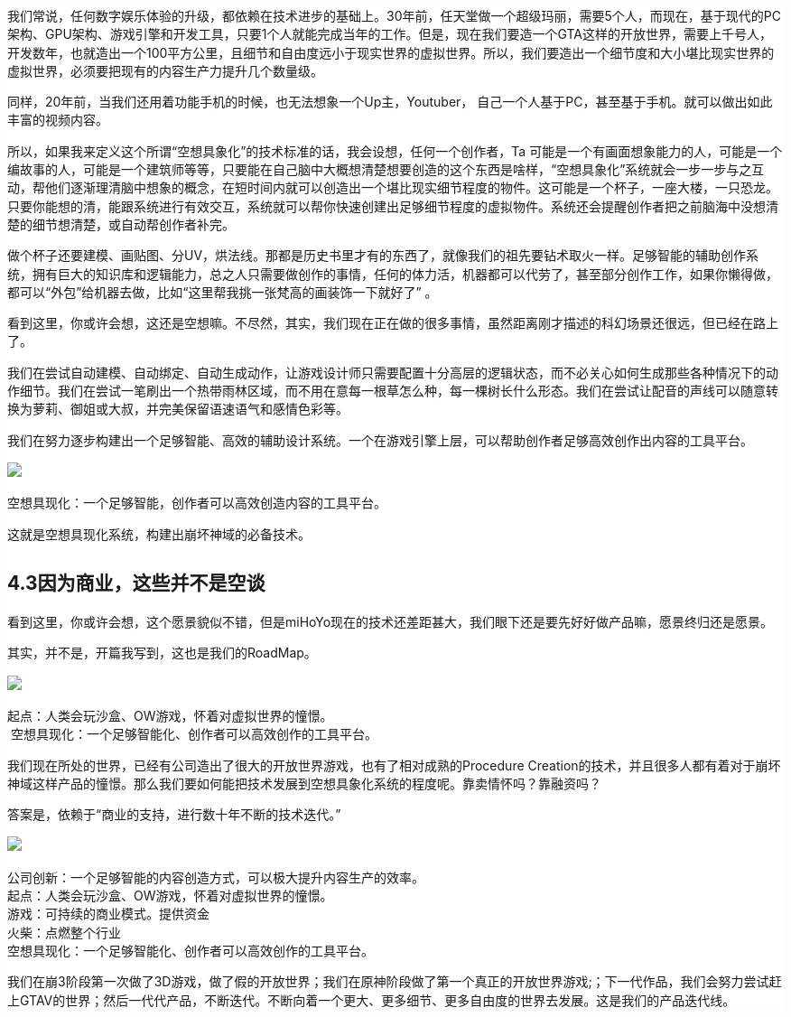 我们常说，任何数字娱乐体验的升级，都依赖在技术进步的基础上。30年前，任天堂做一个超级玛丽，需要5个人，而现在，基于现代的PC架构、GPU架构、游戏引擎和开发工具，只要1个人就能完成当年的工作。但是，现在我们要造一个GTA这样的开放世界，需要上千号人，开发数年，也就造出一个100平方公里，且细节和自由度远小于现实世界的虚拟世界。所以，我们要造出一个细节度和大小堪比现实世界的虚拟世界，必须要把现有的内容生产力提升几个数量级。

同样，20年前，当我们还用着功能手机的时候，也无法想象一个Up主，Youtuber， 自己一个人基于PC，甚至基于手机。就可以做出如此丰富的视频内容。

所以，如果我来定义这个所谓“空想具象化”的技术标准的话，我会设想，任何一个创作者，Ta 可能是一个有画面想象能力的人，可能是一个编故事的人，可能是一个建筑师等等，只要能在自己脑中大概想清楚想要创造的这个东西是啥样，“空想具象化”系统就会一步一步与之互动，帮他们逐渐理清脑中想象的概念，在短时间内就可以创造出一个堪比现实细节程度的物件。这可能是一个杯子，一座大楼，一只恐龙。只要你能想的清，能跟系统进行有效交互，系统就可以帮你快速创建出足够细节程度的虚拟物件。系统还会提醒创作者把之前脑海中没想清楚的细节想清楚，或自动帮创作者补完。

做个杯子还要建模、画贴图、分UV，烘法线。那都是历史书里才有的东西了，就像我们的祖先要钻术取火一样。足够智能的辅助创作系统，拥有巨大的知识库和逻辑能力，总之人只需要做创作的事情，任何的体力活，机器都可以代劳了，甚至部分创作工作，如果你懒得做，都可以“外包”给机器去做，比如“这里帮我挑一张梵高的画装饰一下就好了” 。

看到这里，你或许会想，这还是空想嘛。不尽然，其实，我们现在正在做的很多事情，虽然距离刚才描述的科幻场景还很远，但已经在路上了。

我们在尝试自动建模、自动绑定、自动生成动作，让游戏设计师只需要配置十分高层的逻辑状态，而不必关心如何生成那些各种情况下的动作细节。我们在尝试一笔刷出一个热带雨林区域，而不用在意每一根草怎么种，每一棵树长什么形态。我们在尝试让配音的声线可以随意转换为萝莉、御姐或大叔，并完美保留语速语气和感情色彩等。

我们在努力逐步构建出一个足够智能、高效的辅助设计系统。一个在游戏引擎上层，可以帮助创作者足够高效创作出内容的工具平台。

  

![](https://www.gwy.fun/tuchuang/08e9b05fa1b98ad14afd61c19dccfed58496c3b6.png@!web-article-pic.avif)

空想具现化：一个足够智能，创作者可以高效创造内容的工具平台。

这就是空想具现化系统，构建出崩坏神域的必备技术。

## 4.3因为商业，这些并不是空谈

看到这里，你或许会想，这个愿景貌似不错，但是miHoYo现在的技术还差距甚大，我们眼下还是要先好好做产品嘛，愿景终归还是愿景。

其实，并不是，开篇我写到，这也是我们的RoadMap。

  

![](https://www.gwy.fun/tuchuang/80e3eb17f27511e65ed2ab9fe0041ce5f7a7a4de.png@!web-article-pic.avif)

起点：人类会玩沙盒、OW游戏，怀着对虚拟世界的憧憬。  
 空想具现化：一个足够智能化、创作者可以高效创作的工具平台。  

  

我们现在所处的世界，已经有公司造出了很大的开放世界游戏，也有了相对成熟的Procedure Creation的技术，并且很多人都有着对于崩坏神域这样产品的憧憬。那么我们要如何能把技术发展到空想具象化系统的程度呢。靠卖情怀吗？靠融资吗？

答案是，依赖于“商业的支持，进行数十年不断的技术迭代。”

  

![](https://www.gwy.fun/tuchuang/7b7bd4afcd23177341debf46009d52d50025e401.png@!web-article-pic.avif)

公司创新：一个足够智能的内容创造方式，可以极大提升内容生产的效率。  
起点：人类会玩沙盒、OW游戏，怀着对虚拟世界的憧憬。  
游戏：可持续的商业模式。提供资金  
火柴：点燃整个行业  
空想具现化：一个足够智能化、创作者可以高效创作的工具平台。  

我们在崩3阶段第一次做了3D游戏，做了假的开放世界；我们在原神阶段做了第一个真正的开放世界游戏;；下一代作品，我们会努力尝试赶上GTAV的世界；然后一代代产品，不断迭代。不断向着一个更大、更多细节、更多自由度的世界去发展。这是我们的产品迭代线。
